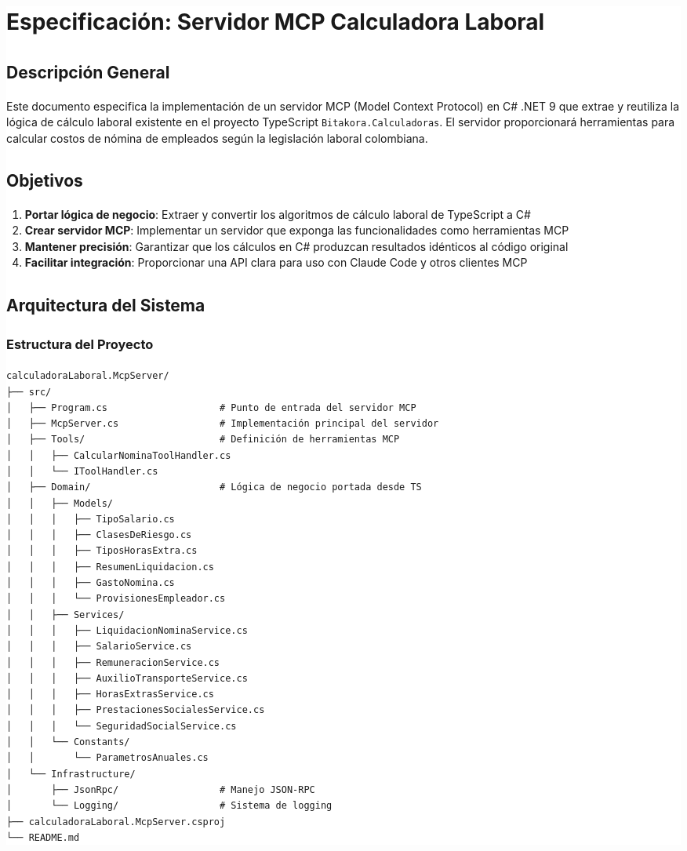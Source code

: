 # Especificación: Servidor MCP Calculadora Laboral

## Descripción General
Este documento especifica la implementación de un servidor MCP (Model Context Protocol) en C# .NET 9 que extrae y reutiliza la lógica de cálculo laboral existente en el proyecto TypeScript `Bitakora.Calculadoras`. El servidor proporcionará herramientas para calcular costos de nómina de empleados según la legislación laboral colombiana.

## Objetivos
1. **Portar lógica de negocio**: Extraer y convertir los algoritmos de cálculo laboral de TypeScript a C#
2. **Crear servidor MCP**: Implementar un servidor que exponga las funcionalidades como herramientas MCP
3. **Mantener precisión**: Garantizar que los cálculos en C# produzcan resultados idénticos al código original
4. **Facilitar integración**: Proporcionar una API clara para uso con Claude Code y otros clientes MCP

## Arquitectura del Sistema

### Estructura del Proyecto
```
calculadoraLaboral.McpServer/
├── src/
│   ├── Program.cs                    # Punto de entrada del servidor MCP
│   ├── McpServer.cs                  # Implementación principal del servidor
│   ├── Tools/                        # Definición de herramientas MCP
│   │   ├── CalcularNominaToolHandler.cs
│   │   └── IToolHandler.cs
│   ├── Domain/                       # Lógica de negocio portada desde TS
│   │   ├── Models/
│   │   │   ├── TipoSalario.cs
│   │   │   ├── ClasesDeRiesgo.cs
│   │   │   ├── TiposHorasExtra.cs
│   │   │   ├── ResumenLiquidacion.cs
│   │   │   ├── GastoNomina.cs
│   │   │   └── ProvisionesEmpleador.cs
│   │   ├── Services/
│   │   │   ├── LiquidacionNominaService.cs
│   │   │   ├── SalarioService.cs
│   │   │   ├── RemuneracionService.cs
│   │   │   ├── AuxilioTransporteService.cs
│   │   │   ├── HorasExtrasService.cs
│   │   │   ├── PrestacionesSocialesService.cs
│   │   │   └── SeguridadSocialService.cs
│   │   └── Constants/
│   │       └── ParametrosAnuales.cs
│   └── Infrastructure/
│       ├── JsonRpc/                  # Manejo JSON-RPC
│       └── Logging/                  # Sistema de logging
├── calculadoraLaboral.McpServer.csproj
└── README.md
```
